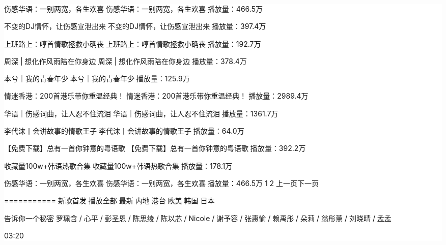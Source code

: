 伤感华语：一别两宽，各生欢喜
伤感华语：一别两宽，各生欢喜
播放量：466.5万
 
不变的DJ情怀，让伤感宣泄出来
不变的DJ情怀，让伤感宣泄出来
播放量：397.4万
 
上班路上：哼首情歌拯救小确丧
上班路上：哼首情歌拯救小确丧
播放量：192.7万
 
周深 | 想化作风雨陪在你身边
周深 | 想化作风雨陪在你身边
播放量：378.4万
 
本兮｜我的青春年少
本兮｜我的青春年少
播放量：125.9万
 
情迷香港：200首港乐带你重温经典！
情迷香港：200首港乐带你重温经典！
播放量：2989.4万
 
华语｜伤感词曲，让人忍不住流泪
华语｜伤感词曲，让人忍不住流泪
播放量：1361.7万
 
李代沫丨会讲故事的情歌王子
李代沫丨会讲故事的情歌王子
播放量：64.0万
 
【免费下载】总有一首你钟意的粤语歌
【免费下载】总有一首你钟意的粤语歌
播放量：392.2万
 
收藏量100w+韩语热歌合集
收藏量100w+韩语热歌合集
播放量：178.1万
 
伤感华语：一别两宽，各生欢喜
伤感华语：一别两宽，各生欢喜
播放量：466.5万
1
2
上一页下一页


===========
新歌首发
播放全部
最新 内地 港台 欧美 韩国 日本

告诉你一个秘密
罗珮含 / 心平 / 彭圣恩 / 陈思绫 / 陈以芯 / Nicole / 谢予容 / 张惠愉 / 赖禹彤 / 朵莉 / 翁彤薰 / 刘晓晴 / 孟孟

03:20 

